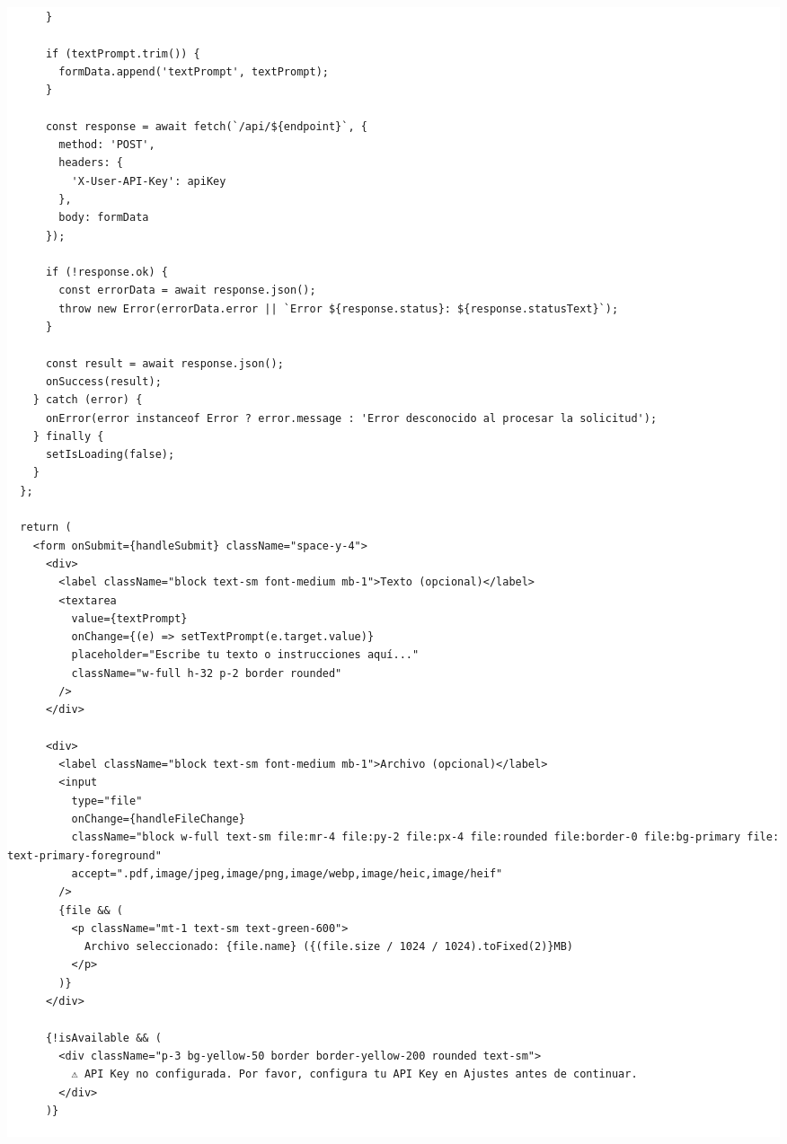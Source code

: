 ```tsx
      }
      
      if (textPrompt.trim()) {
        formData.append('textPrompt', textPrompt);
      }
      
      const response = await fetch(`/api/${endpoint}`, {
        method: 'POST',
        headers: {
          'X-User-API-Key': apiKey
        },
        body: formData
      });
      
      if (!response.ok) {
        const errorData = await response.json();
        throw new Error(errorData.error || `Error ${response.status}: ${response.statusText}`);
      }
      
      const result = await response.json();
      onSuccess(result);
    } catch (error) {
      onError(error instanceof Error ? error.message : 'Error desconocido al procesar la solicitud');
    } finally {
      setIsLoading(false);
    }
  };
  
  return (
    <form onSubmit={handleSubmit} className="space-y-4">
      <div>
        <label className="block text-sm font-medium mb-1">Texto (opcional)</label>
        <textarea 
          value={textPrompt}
          onChange={(e) => setTextPrompt(e.target.value)}
          placeholder="Escribe tu texto o instrucciones aquí..."
          className="w-full h-32 p-2 border rounded"
        />
      </div>
      
      <div>
        <label className="block text-sm font-medium mb-1">Archivo (opcional)</label>
        <input 
          type="file" 
          onChange={handleFileChange}
          className="block w-full text-sm file:mr-4 file:py-2 file:px-4 file:rounded file:border-0 file:bg-primary file:text-primary-foreground"
          accept=".pdf,image/jpeg,image/png,image/webp,image/heic,image/heif"
        />
        {file && (
          <p className="mt-1 text-sm text-green-600">
            Archivo seleccionado: {file.name} ({(file.size / 1024 / 1024).toFixed(2)}MB)
          </p>
        )}
      </div>
      
      {!isAvailable && (
        <div className="p-3 bg-yellow-50 border border-yellow-200 rounded text-sm">
          ⚠️ API Key no configurada. Por favor, configura tu API Key en Ajustes antes de continuar.
        </div>
      )}
      
```
